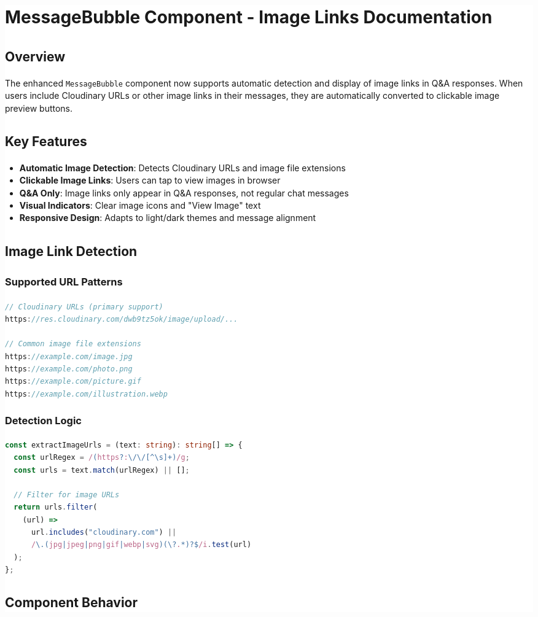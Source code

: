 # MessageBubble Component - Image Links Documentation

## Overview

The enhanced `MessageBubble` component now supports automatic detection and display of image links in Q&A responses. When users include Cloudinary URLs or other image links in their messages, they are automatically converted to clickable image preview buttons.

## Key Features

- **Automatic Image Detection**: Detects Cloudinary URLs and image file extensions
- **Clickable Image Links**: Users can tap to view images in browser
- **Q&A Only**: Image links only appear in Q&A responses, not regular chat messages
- **Visual Indicators**: Clear image icons and "View Image" text
- **Responsive Design**: Adapts to light/dark themes and message alignment

## Image Link Detection

### Supported URL Patterns

```typescript
// Cloudinary URLs (primary support)
https://res.cloudinary.com/dwb9tz5ok/image/upload/...

// Common image file extensions
https://example.com/image.jpg
https://example.com/photo.png
https://example.com/picture.gif
https://example.com/illustration.webp
```

### Detection Logic

```typescript
const extractImageUrls = (text: string): string[] => {
  const urlRegex = /(https?:\/\/[^\s]+)/g;
  const urls = text.match(urlRegex) || [];

  // Filter for image URLs
  return urls.filter(
    (url) =>
      url.includes("cloudinary.com") ||
      /\.(jpg|jpeg|png|gif|webp|svg)(\?.*)?$/i.test(url)
  );
};
```

## Component Behavior
